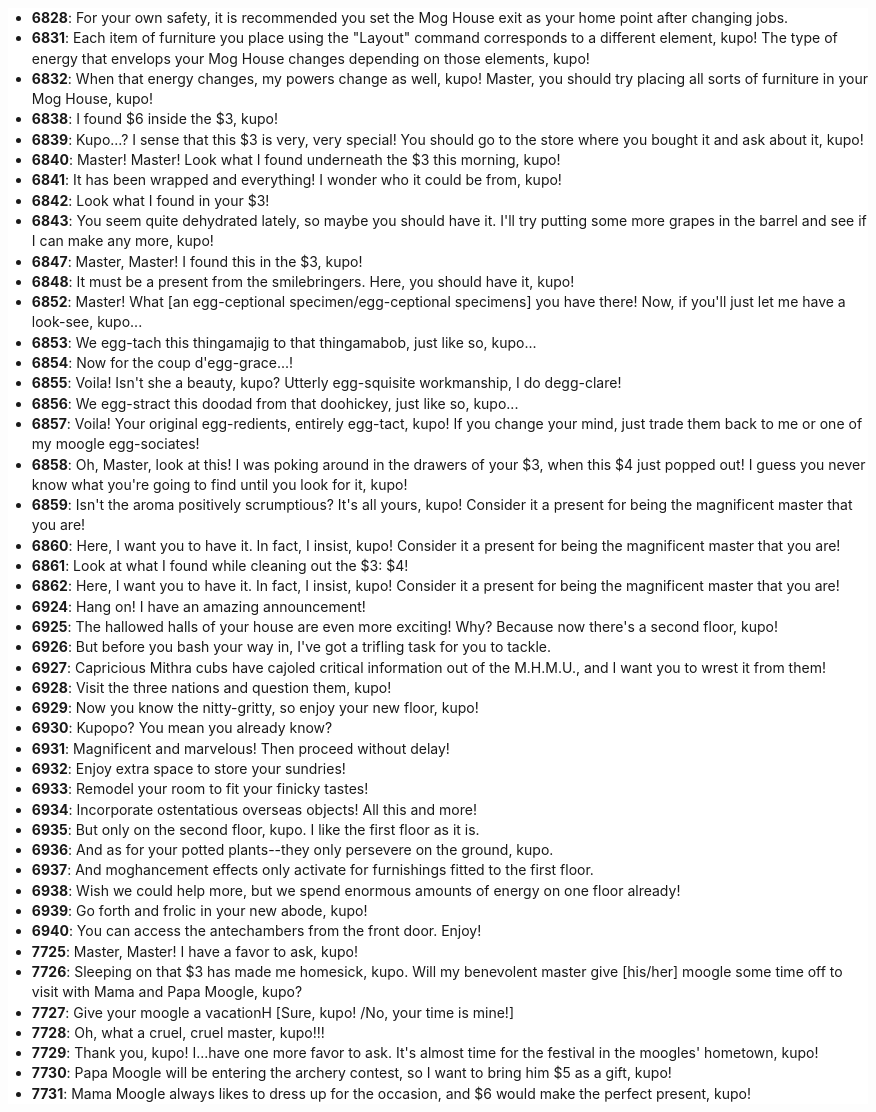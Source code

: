 - **6828**: For your own safety, it is recommended you set the Mog House exit as your home point after changing jobs.
- **6831**: Each item of furniture you place using the "Layout" command corresponds to a different element, kupo! The type of energy that envelops your Mog House changes depending on those elements, kupo!
- **6832**: When that energy changes, my powers change as well, kupo! Master, you should try placing all sorts of furniture in your Mog House, kupo!
- **6838**: I found $6 inside the $3, kupo!
- **6839**: Kupo...? I sense that this $3 is very, very special! You should go to the store where you bought it and ask about it, kupo!
- **6840**: Master! Master! Look what I found underneath the $3 this morning, kupo!
- **6841**: It has been wrapped and everything! I wonder who it could be from, kupo!
- **6842**: Look what I found in your $3!
- **6843**: You seem quite dehydrated lately, so maybe you should have it. I'll try putting some more grapes in the barrel and see if I can make any more, kupo!
- **6847**: Master, Master! I found this in the $3, kupo!
- **6848**: It must be a present from the smilebringers. Here, you should have it, kupo!
- **6852**: Master! What [an egg-ceptional specimen/egg-ceptional specimens] you have there! Now, if you'll just let me have a look-see, kupo...
- **6853**: We egg-tach this thingamajig to that thingamabob, just like so, kupo...
- **6854**: Now for the coup d'egg-grace...!
- **6855**: Voila! Isn't she a beauty, kupo? Utterly egg-squisite workmanship, I do degg-clare!
- **6856**: We egg-stract this doodad from that doohickey, just like so, kupo...
- **6857**: Voila! Your original egg-redients, entirely egg-tact, kupo! If you change your mind, just trade them back to me or one of my moogle egg-sociates!
- **6858**: Oh, Master, look at this! I was poking around in the drawers of your $3, when this $4 just popped out! I guess you never know what you're going to find until you look for it, kupo!
- **6859**: Isn't the aroma positively scrumptious? It's all yours, kupo! Consider it a present for being the magnificent master that you are!
- **6860**: Here, I want you to have it. In fact, I insist, kupo! Consider it a present for being the magnificent master that you are!
- **6861**: Look at what I found while cleaning out the $3: $4!
- **6862**: Here, I want you to have it. In fact, I insist, kupo! Consider it a present for being the magnificent master that you are!
- **6924**: Hang on! I have an amazing announcement!
- **6925**: The hallowed halls of your house are even more exciting! Why? Because now there's a second floor, kupo!
- **6926**: But before you bash your way in, I've got a trifling task for you to tackle.
- **6927**: Capricious Mithra cubs have cajoled critical information out of the M.H.M.U., and I want you to wrest it from them!
- **6928**: Visit the three nations and question them, kupo!
- **6929**: Now you know the nitty-gritty, so enjoy your new floor, kupo!
- **6930**: Kupopo? You mean you already know?
- **6931**: Magnificent and marvelous! Then proceed without delay!
- **6932**: Enjoy extra space to store your sundries!
- **6933**: Remodel your room to fit your finicky tastes!
- **6934**: Incorporate ostentatious overseas objects! All this and more!
- **6935**: But only on the second floor, kupo. I like the first floor as it is.
- **6936**: And as for your potted plants--they only persevere on the ground, kupo.
- **6937**: And moghancement effects only activate for furnishings fitted to the first floor.
- **6938**: Wish we could help more, but we spend enormous amounts of energy on one floor already!
- **6939**: Go forth and frolic in your new abode, kupo!
- **6940**: You can access the antechambers from the front door. Enjoy!
- **7725**: Master, Master! I have a favor to ask, kupo!
- **7726**: Sleeping on that $3 has made me homesick, kupo. Will my benevolent master give [his/her] moogle some time off to visit with Mama and Papa Moogle, kupo?
- **7727**: Give your moogle a vacationH [Sure, kupo! /No, your time is mine!]
- **7728**: Oh, what a cruel, cruel master, kupo!!!
- **7729**: Thank you, kupo! I...have one more favor to ask. It's almost time for the festival in the moogles' hometown, kupo!
- **7730**: Papa Moogle will be entering the archery contest, so I want to bring him $5 as a gift, kupo!
- **7731**: Mama Moogle always likes to dress up for the occasion, and $6 would make the perfect present, kupo!
